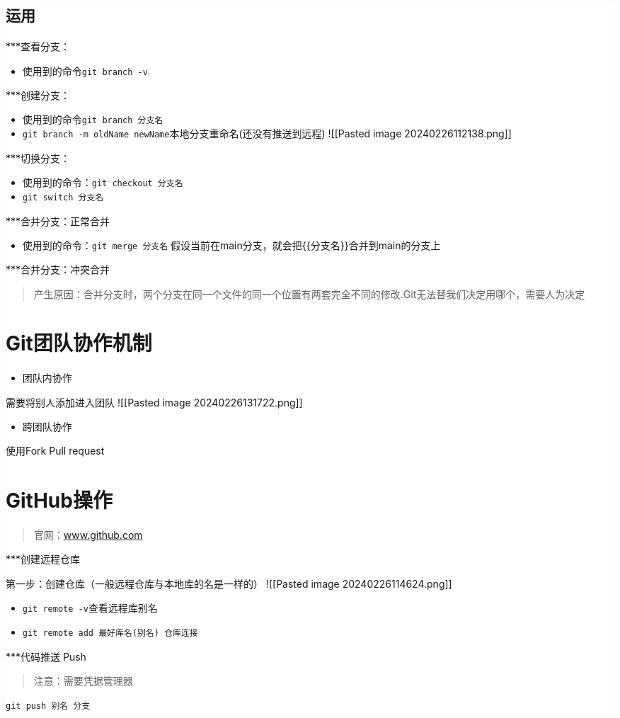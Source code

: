 ## 运用

***查看分支：

- 使用到的命令`git branch -v`

***创建分支：

- 使用到的命令`git branch 分支名`
- `git branch -m oldName newName`本地分支重命名(还没有推送到远程)
![[Pasted image 20240226112138.png]]

***切换分支：

- 使用到的命令：`git checkout 分支名`
- `git switch 分支名`

***合并分支：正常合并

- 使用到的命令：`git merge 分支名` 假设当前在main分支，就会把{{分支名}}合并到main的分支上

***合并分支：冲突合并

> 产生原因：合并分支时，两个分支在同一个文件的同一个位置有两套完全不同的修改.Git无法替我们决定用哪个，需要人为决定

# Git团队协作机制

- 团队内协作

需要将别人添加进入团队
![[Pasted image 20240226131722.png]]

- 跨团队协作

使用Fork
Pull request

# GitHub操作

>官网：www.github.com

***创建远程仓库

第一步：创建仓库（一般远程仓库与本地库的名是一样的）
![[Pasted image 20240226114624.png]]

- `git remote -v`查看远程库别名

- `git remote add 最好库名(别名) 仓库连接`


***代码推送 Push

> 注意：需要凭据管理器

`git push 别名 分支`
